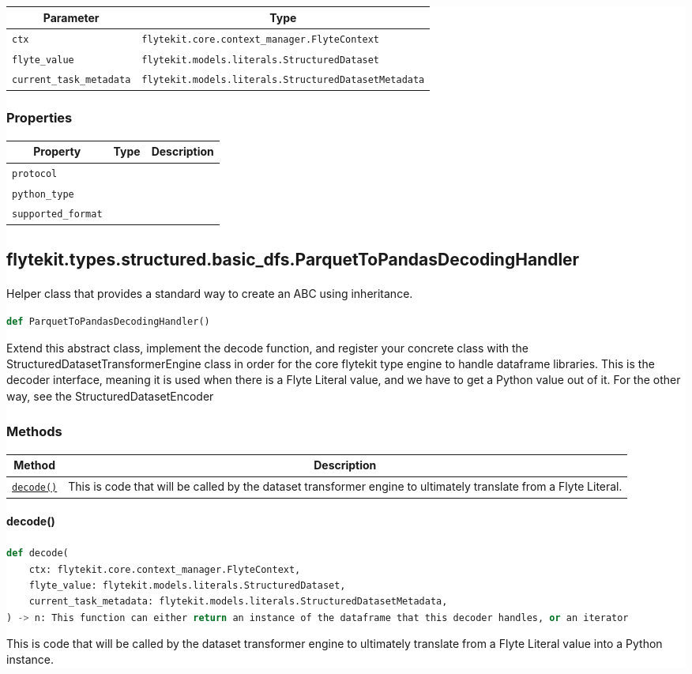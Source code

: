 | Parameter | Type |
|-|-|
| `ctx` | `flytekit.core.context_manager.FlyteContext` |
| `flyte_value` | `flytekit.models.literals.StructuredDataset` |
| `current_task_metadata` | `flytekit.models.literals.StructuredDatasetMetadata` |

### Properties

| Property | Type | Description |
|-|-|-|
| `protocol` |  |  |
| `python_type` |  |  |
| `supported_format` |  |  |

## flytekit.types.structured.basic_dfs.ParquetToPandasDecodingHandler

Helper class that provides a standard way to create an ABC using
inheritance.


```python
def ParquetToPandasDecodingHandler()
```
Extend this abstract class, implement the decode function, and register your concrete class with the
StructuredDatasetTransformerEngine class in order for the core flytekit type engine to handle
dataframe libraries. This is the decoder interface, meaning it is used when there is a Flyte Literal value,
and we have to get a Python value out of it. For the other way, see the StructuredDatasetEncoder



### Methods

| Method | Description |
|-|-|
| [`decode()`](#decode) | This is code that will be called by the dataset transformer engine to ultimately translate from a Flyte Literal. |


#### decode()

```python
def decode(
    ctx: flytekit.core.context_manager.FlyteContext,
    flyte_value: flytekit.models.literals.StructuredDataset,
    current_task_metadata: flytekit.models.literals.StructuredDatasetMetadata,
) -> n: This function can either return an instance of the dataframe that this decoder handles, or an iterator
```
This is code that will be called by the dataset transformer engine to ultimately translate from a Flyte Literal
value into a Python instance.
